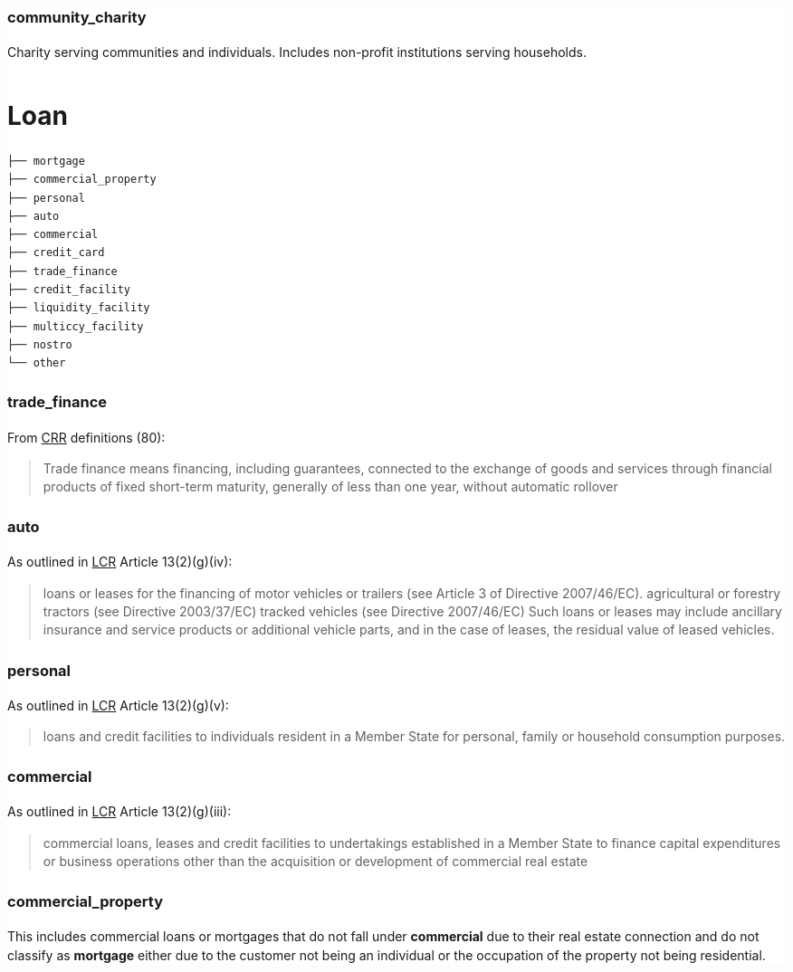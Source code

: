 ### community_charity
Charity serving communities and individuals. Includes non-profit institutions serving households.


# Loan
```
├── mortgage
├── commercial_property
├── personal
├── auto
├── commercial
├── credit_card
├── trade_finance
├── credit_facility
├── liquidity_facility
├── multiccy_facility
├── nostro
└── other
```
### trade_finance
From [CRR][crr] definitions (80):
> Trade finance means financing, including guarantees, connected to the exchange of goods and services through financial products of fixed short-term maturity, generally of less than one year, without automatic rollover

### auto
As outlined in [LCR][lcr] Article 13(2)(g)(iv):
> loans or leases for the financing of motor vehicles or trailers (see Article 3 of Directive 2007/46/EC).
> agricultural or forestry tractors (see Directive 2003/37/EC)
> tracked vehicles (see Directive 2007/46/EC)
> Such loans or leases may include ancillary insurance and service products or additional vehicle parts, and in the case of leases, the residual value of leased vehicles.

### personal
As outlined in [LCR][lcr] Article 13(2)(g)(v):
> loans and credit facilities to individuals resident in a Member State for personal, family or household consumption purposes.

### commercial
As outlined in [LCR][lcr] Article 13(2)(g)(iii):
> commercial loans, leases and credit facilities to undertakings established in a Member State to finance capital expenditures or business operations other than the acquisition or development of commercial real estate

### commercial_property
This includes commercial loans or mortgages that do not fall under **commercial** due to their real estate connection and do not classify as **mortgage** either due to the customer not being an individual or the occupation of the property not being residential.


[ecbexamples]: https://www.ecb.europa.eu/pub/pdf/other/ecb-boe_case_better_functioning_securitisation_marketen.pdf
[suspense]: https://www.investopedia.com/terms/s/suspenseaccount.asp
[reserve]:  https://en.wikipedia.org/wiki/Reserve_(accounting)
[cds]:  https://eur-lex.europa.eu/legal-content/EN/TXT/?uri=CELEX%3A32012R0236
[ccds]: https://www.investopedia.com/terms/c/contingent-credit-default-swap.asp
[ndf]: https://www.investopedia.com/terms/n/ndf.asp
[nds]: https://www.investopedia.com/terms/n/nondeliverableswap.asp
[fra]: https://www.bis.org/statistics/glossary.htm?&selection=315&scope=Statistics&c=a&base=term
[crr]: http://eur-lex.europa.eu/legal-content/EN/TXT/?uri=celex%3A32013R0575
[card-fees]: http://eur-lex.europa.eu/legal-content/EN/TXT/?uri=uriserv%3AOJ.L_.2015.123.01.0001.01.ENG
[emir]: https://eur-lex.europa.eu/legal-content/EN/TXT/?uri=CELEX%3A32012R0648
[lcr]: http://eur-lex.europa.eu/legal-content/EN/TXT/?uri=CELEX%3A32015R0061
[mlar]: http://www.bankofengland.co.uk/pra/documents/regulatorydata/mlar/sup_chapter16_annex19bg_20120401.pdf
[sftr]: http://eur-lex.europa.eu/legal-content/EN/TXT/?uri=CELEX:32015R2365
[contributing]: https://github.com/suadelabs/fire/blob/master/CONTRIBUTING.md
[dpd]: http://eur-lex.europa.eu/LexUriServ/LexUriServ.do?uri=CELEX:31995L0046:en:HTML
[fca-indiv]: https://www.handbook.fca.org.uk/handbook/glossary/G3173.html
[fca-internet]: https://www.handbook.fca.org.uk/handbook/PERG/8/22.html
[mm-stat]: http://eur-lex.europa.eu/legal-content/EN/TXT/?uri=CELEX:32014R1333
[mmf-prpposal]: http://eur-lex.europa.eu/legal-content/EN/TXT/?uri=CELEX%3A52013PC0615
[ecb-eurosystem-procedures]: https://www.ecb.europa.eu/ecb/legal/pdf/l_06920040308en00010085.pdf
[eur-savings-tax]: http://eur-lex.europa.eu/legal-content/EN/TXT/?qid=1477869014542&uri=CELEX:32003L0048
[exch-tax-info]: http://eur-lex.europa.eu/legal-content/EN/TXT/?uri=celex%3A32014L0107
[sme]: http://eur-lex.europa.eu/legal-content/EN/TXT/?uri=CELEX:32003H0361
[sme-what]: http://ec.europa.eu/growth/smes/business-friendly-environment/sme-definition/index_en.htm
[deposit-broker-qa]: http://www.eba.europa.eu/single-rule-book-qa?p_p_id=questions_and_answers_WAR_questions_and_answersportlet&p_p_lifecycle=0&p_p_state=normal&p_p_mode=view&p_p_col_id=column-1&p_p_col_pos=1&p_p_col_count=2&_questions_and_answers_WAR_questions_and_answersportlet_jspPage=%2Fhtml%2Fquestions%2Fviewquestion.jsp&_questions_and_answers_WAR_questions_and_answersportlet_viewTab=1&_questions_and_answers_WAR_questions_and_answersportlet_questionId=1382163&_questions_and_answers_WAR_questions_and_answersportlet_statusSearch=1
[arrangement]: http://ec.europa.eu/internal_market/financial-markets/docs/collateral/directive-presentation_en.pdf
[uk-isa]: http://www.legislation.gov.uk/uksi/1998/1870/contents/made
[end-date]: https://github.com/suadelabs/fire/blob/master/documentation/properties/end_date.md
[reg-d]: http://www.federalreserve.gov/boarddocs/supmanual/cch/int_depos.pdf
[eba-nsfr-report]: https://www.eba.europa.eu/documents/10180/983359/EBA-Op-2015-22+NSFR+Report.pdf
[fca-covered-bond]: https://www.handbook.fca.org.uk/handbook/glossary/G2083.html
[ucits]: http://eur-lex.europa.eu/LexUriServ/LexUriServ.do?uri=OJ:L:2009:302:0032:0096:en:PDF
[eu-covered-bonds-info]: http://ec.europa.eu/finance/investment/legal_texts/index_en.htm
[sup-rep]: http://publications.europa.eu/resource/cellar/37c79802-fe90-11e3-831f-01aa75ed71a1.0006.03/DOC_1
[2013-549]: https://eur-lex.europa.eu/legal-content/EN/ALL/?uri=CELEX:32013R0549
[sg-stat-boards]: https://www.gov.sg/sgdi/statutory-boards
[mmfr]: https://eur-lex.europa.eu/eli/reg/2017/1131/oj